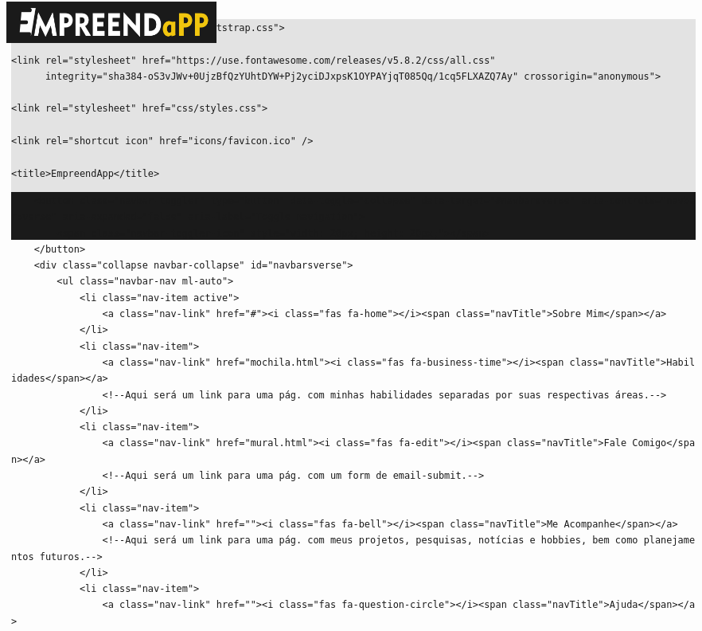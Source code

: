 <!DOCTYPE html>
<html lang="pt-br">
<head>
    <meta charset="UTF-8">
    <meta name="viewport" content="width=device-width, initial-scale=1, shrink-to-fit=no">

    <link rel="stylesheet" href="css/bootstrap.css">

    <link rel="stylesheet" href="https://use.fontawesome.com/releases/v5.8.2/css/all.css"
          integrity="sha384-oS3vJWv+0UjzBfQzYUhtDYW+Pj2yciDJxpsK1OYPAYjqT085Qq/1cq5FLXAZQ7Ay" crossorigin="anonymous">

    <link rel="stylesheet" href="css/styles.css">

	<link rel="shortcut icon" href="icons/favicon.ico" />

    <title>EmpreendApp</title>

</head>


<body style="background:#e3e3e3">

<div class="container-fluid" style="padding: 0;">
    <nav id="navMenu" class="navbar sticky-top navbar-expand-lg navbar-expand-md navbar-expand-sm navbar-dark"
         style="background-color: #1A1A1A; height: 60px;">
        <a class="navbar-brand" href="index.md">
            <img id="mainLogo" style="position: absolute; top: 2px; left: 18px;" src="/imgs/slogan3.png" height="52px"/>
        </a>

        <button class="navbar-toggler" type="button" data-toggle="collapse" data-target="#navbarsverse" aria-controls="navbarsverse" aria-expanded="false" aria-label="Toggle navigation">
            <span class="navbar-toggler-icon" style="width: 20px; height: 20px;"></span>
        </button>
        <div class="collapse navbar-collapse" id="navbarsverse">
            <ul class="navbar-nav ml-auto">
                <li class="nav-item active">
                    <a class="nav-link" href="#"><i class="fas fa-home"></i><span class="navTitle">Sobre Mim</span></a>
                </li>
                <li class="nav-item">
                    <a class="nav-link" href="mochila.html"><i class="fas fa-business-time"></i><span class="navTitle">Habilidades</span></a>
					<!--Aqui será um link para uma pág. com minhas habilidades separadas por suas respectivas áreas.-->
                </li>
                <li class="nav-item">
                    <a class="nav-link" href="mural.html"><i class="fas fa-edit"></i><span class="navTitle">Fale Comigo</span></a>
					<!--Aqui será um link para uma pág. com um form de email-submit.-->
                </li>
                <li class="nav-item">
                    <a class="nav-link" href=""><i class="fas fa-bell"></i><span class="navTitle">Me Acompanhe</span></a>
					<!--Aqui será um link para uma pág. com meus projetos, pesquisas, notícias e hobbies, bem como planejamentos futuros.-->
                </li>
                <li class="nav-item">
                    <a class="nav-link" href=""><i class="fas fa-question-circle"></i><span class="navTitle">Ajuda</span></a>